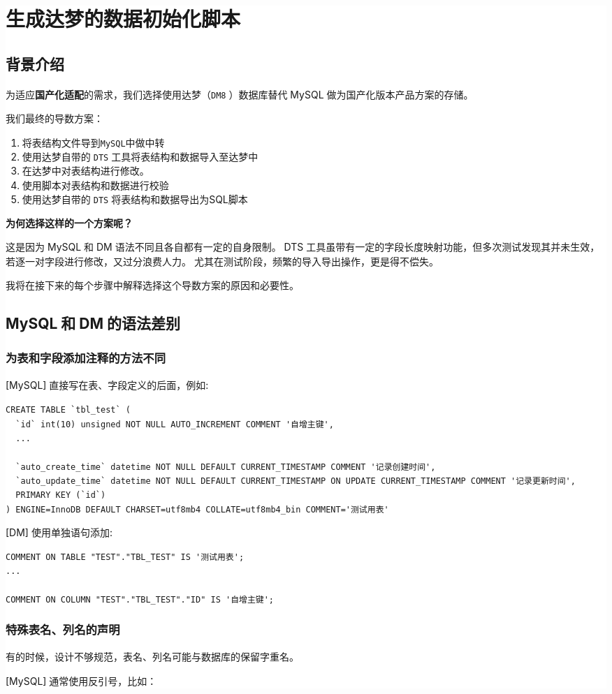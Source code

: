 # 生成达梦的数据初始化脚本

## 背景介绍

为适应**国产化适配**的需求，我们选择使用达梦（`DM8` ）数据库替代 MySQL 做为国产化版本产品方案的存储。

我们最终的导数方案：

1. 将表结构文件导到`MySQL`中做中转
2. 使用达梦自带的 `DTS` 工具将表结构和数据导入至达梦中
3. 在达梦中对表结构进行修改。
4. 使用脚本对表结构和数据进行校验
5. 使用达梦自带的 `DTS` 将表结构和数据导出为SQL脚本

**为何选择这样的一个方案呢？**

这是因为 MySQL 和 DM 语法不同且各自都有一定的自身限制。 DTS 工具虽带有一定的字段长度映射功能，但多次测试发现其并未生效，若逐一对字段进行修改，又过分浪费人力。 尤其在测试阶段，频繁的导入导出操作，更是得不偿失。

我将在接下来的每个步骤中解释选择这个导数方案的原因和必要性。   


## MySQL 和 DM 的语法差别

### 为表和字段添加注释的方法不同

\[MySQL\] 直接写在表、字段定义的后面，例如:

```text
CREATE TABLE `tbl_test` (
  `id` int(10) unsigned NOT NULL AUTO_INCREMENT COMMENT '自增主键',
  ...

  `auto_create_time` datetime NOT NULL DEFAULT CURRENT_TIMESTAMP COMMENT '记录创建时间',
  `auto_update_time` datetime NOT NULL DEFAULT CURRENT_TIMESTAMP ON UPDATE CURRENT_TIMESTAMP COMMENT '记录更新时间',
  PRIMARY KEY (`id`)
) ENGINE=InnoDB DEFAULT CHARSET=utf8mb4 COLLATE=utf8mb4_bin COMMENT='测试用表'
```

\[DM\] 使用单独语句添加:

```text
COMMENT ON TABLE "TEST"."TBL_TEST" IS '测试用表';
...

COMMENT ON COLUMN "TEST"."TBL_TEST"."ID" IS '自增主键';
```

### 特殊表名、列名的声明

有的时候，设计不够规范，表名、列名可能与数据库的保留字重名。

\[MySQL\] 通常使用反引号，比如：
